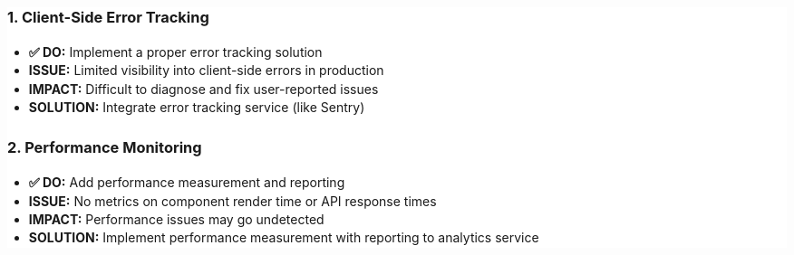 ### 1. Client-Side Error Tracking
- **✅ DO:** Implement a proper error tracking solution
- **ISSUE:** Limited visibility into client-side errors in production
- **IMPACT:** Difficult to diagnose and fix user-reported issues
- **SOLUTION:** Integrate error tracking service (like Sentry)

### 2. Performance Monitoring
- **✅ DO:** Add performance measurement and reporting
- **ISSUE:** No metrics on component render time or API response times
- **IMPACT:** Performance issues may go undetected
- **SOLUTION:** Implement performance measurement with reporting to analytics service 